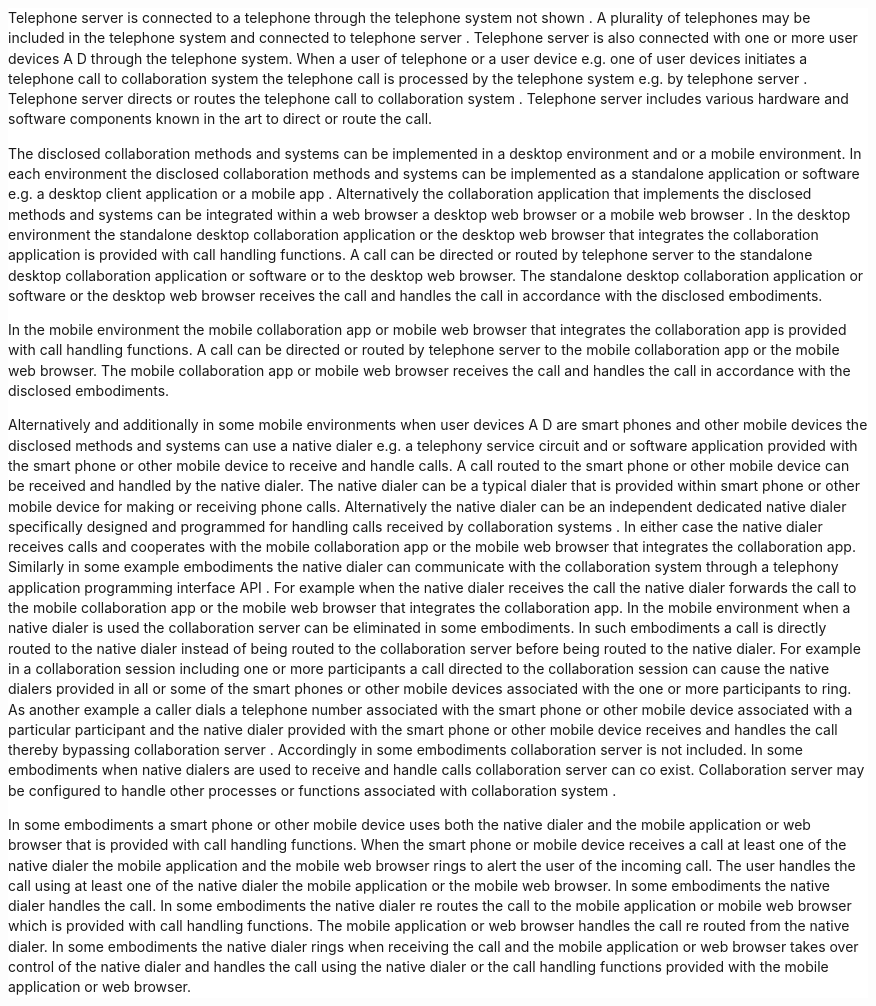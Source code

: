 Telephone server is connected to a telephone through the telephone system not shown . A plurality of telephones may be included in the telephone system and connected to telephone server . Telephone server is also connected with one or more user devices A D through the telephone system. When a user of telephone or a user device e.g. one of user devices initiates a telephone call to collaboration system the telephone call is processed by the telephone system e.g. by telephone server . Telephone server directs or routes the telephone call to collaboration system . Telephone server includes various hardware and software components known in the art to direct or route the call.

The disclosed collaboration methods and systems can be implemented in a desktop environment and or a mobile environment. In each environment the disclosed collaboration methods and systems can be implemented as a standalone application or software e.g. a desktop client application or a mobile app . Alternatively the collaboration application that implements the disclosed methods and systems can be integrated within a web browser a desktop web browser or a mobile web browser . In the desktop environment the standalone desktop collaboration application or the desktop web browser that integrates the collaboration application is provided with call handling functions. A call can be directed or routed by telephone server to the standalone desktop collaboration application or software or to the desktop web browser. The standalone desktop collaboration application or software or the desktop web browser receives the call and handles the call in accordance with the disclosed embodiments.

In the mobile environment the mobile collaboration app or mobile web browser that integrates the collaboration app is provided with call handling functions. A call can be directed or routed by telephone server to the mobile collaboration app or the mobile web browser. The mobile collaboration app or mobile web browser receives the call and handles the call in accordance with the disclosed embodiments.

Alternatively and additionally in some mobile environments when user devices A D are smart phones and other mobile devices the disclosed methods and systems can use a native dialer e.g. a telephony service circuit and or software application provided with the smart phone or other mobile device to receive and handle calls. A call routed to the smart phone or other mobile device can be received and handled by the native dialer. The native dialer can be a typical dialer that is provided within smart phone or other mobile device for making or receiving phone calls. Alternatively the native dialer can be an independent dedicated native dialer specifically designed and programmed for handling calls received by collaboration systems . In either case the native dialer receives calls and cooperates with the mobile collaboration app or the mobile web browser that integrates the collaboration app. Similarly in some example embodiments the native dialer can communicate with the collaboration system through a telephony application programming interface API . For example when the native dialer receives the call the native dialer forwards the call to the mobile collaboration app or the mobile web browser that integrates the collaboration app. In the mobile environment when a native dialer is used the collaboration server can be eliminated in some embodiments. In such embodiments a call is directly routed to the native dialer instead of being routed to the collaboration server before being routed to the native dialer. For example in a collaboration session including one or more participants a call directed to the collaboration session can cause the native dialers provided in all or some of the smart phones or other mobile devices associated with the one or more participants to ring. As another example a caller dials a telephone number associated with the smart phone or other mobile device associated with a particular participant and the native dialer provided with the smart phone or other mobile device receives and handles the call thereby bypassing collaboration server . Accordingly in some embodiments collaboration server is not included. In some embodiments when native dialers are used to receive and handle calls collaboration server can co exist. Collaboration server may be configured to handle other processes or functions associated with collaboration system .

In some embodiments a smart phone or other mobile device uses both the native dialer and the mobile application or web browser that is provided with call handling functions. When the smart phone or mobile device receives a call at least one of the native dialer the mobile application and the mobile web browser rings to alert the user of the incoming call. The user handles the call using at least one of the native dialer the mobile application or the mobile web browser. In some embodiments the native dialer handles the call. In some embodiments the native dialer re routes the call to the mobile application or mobile web browser which is provided with call handling functions. The mobile application or web browser handles the call re routed from the native dialer. In some embodiments the native dialer rings when receiving the call and the mobile application or web browser takes over control of the native dialer and handles the call using the native dialer or the call handling functions provided with the mobile application or web browser.
